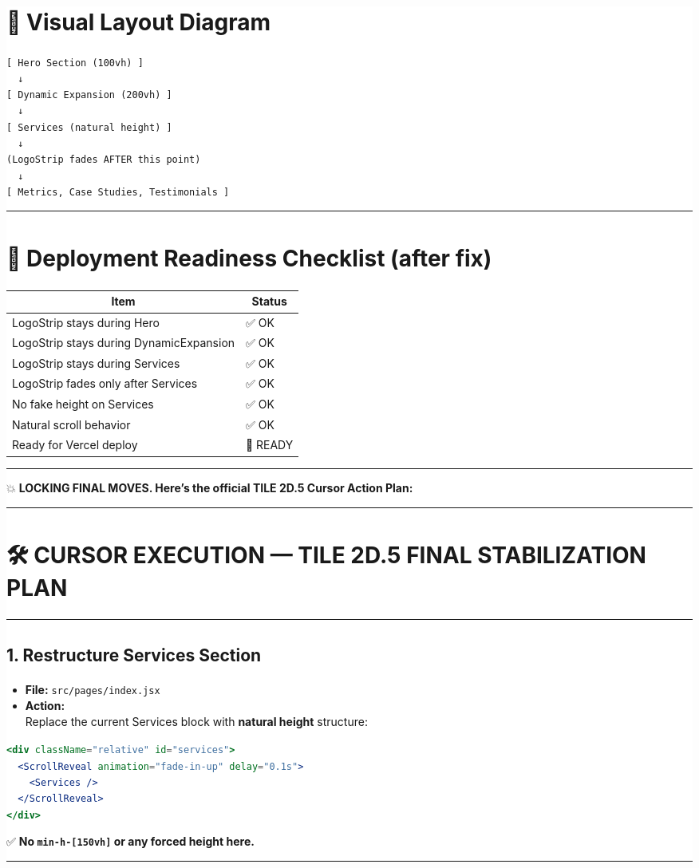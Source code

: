 
# 📏 Visual Layout Diagram

```
[ Hero Section (100vh) ]
  ↓
[ Dynamic Expansion (200vh) ]
  ↓
[ Services (natural height) ]
  ↓
(LogoStrip fades AFTER this point)
  ↓
[ Metrics, Case Studies, Testimonials ]
```

---

# 🧹 Deployment Readiness Checklist (after fix)

| Item                        | Status     |
|------------------------------|------------|
| LogoStrip stays during Hero  | ✅ OK |
| LogoStrip stays during DynamicExpansion | ✅ OK |
| LogoStrip stays during Services | ✅ OK |
| LogoStrip fades only after Services | ✅ OK |
| No fake height on Services   | ✅ OK |
| Natural scroll behavior      | ✅ OK |
| Ready for Vercel deploy       | 🏁 READY |

---
💥 **LOCKING FINAL MOVES. Here’s the official TILE 2D.5 Cursor Action Plan:**  

---

# 🛠 CURSOR EXECUTION — TILE 2D.5 FINAL STABILIZATION PLAN

---

## 1. **Restructure Services Section**
- **File:** `src/pages/index.jsx`
- **Action:**  
  Replace the current Services block with **natural height** structure:
```jsx
<div className="relative" id="services">
  <ScrollReveal animation="fade-in-up" delay="0.1s">
    <Services />
  </ScrollReveal>
</div>
```
✅ **No `min-h-[150vh]` or any forced height here.**

---